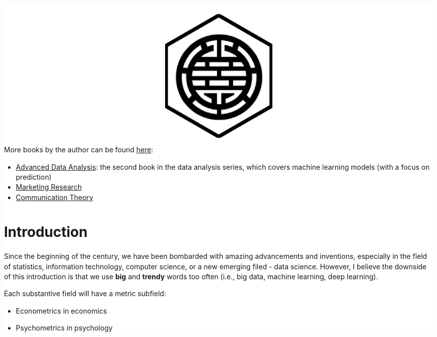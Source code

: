 <br>

<img src="logo.png" width="25%" style="display: block; margin: auto;" />

More books by the author can be found [here](https://mikenguyen.netlify.app/books/written_books/):

-   [Advanced Data Analysis](https://bookdown.org/mike/advanced_data_analysis/): the second book in the data analysis series, which covers machine learning models (with a focus on prediction)
-   [Marketing Research](https://bookdown.org/mike/marketing_research/)
-   [Communication Theory](https://bookdown.org/mike/comm_theory/)

# Introduction

Since the beginning of the century, we have been bombarded with amazing advancements and inventions, especially in the field of statistics, information technology, computer science, or a new emerging filed - data science. However, I believe the downside of this introduction is that we use **big** and **trendy** words too often (i.e., big data, machine learning, deep learning).

Each substantive field will have a metric subfield:

-   Econometrics in economics

-   Psychometrics in psychology
